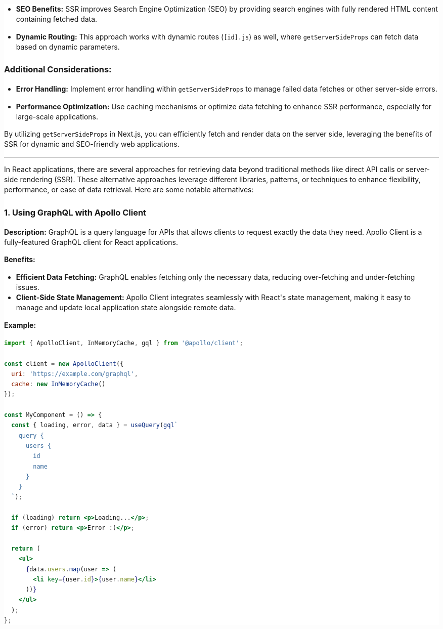 - **SEO Benefits:** SSR improves Search Engine Optimization (SEO) by providing search engines with fully rendered HTML content containing fetched data.

- **Dynamic Routing:** This approach works with dynamic routes (`[id].js`) as well, where `getServerSideProps` can fetch data based on dynamic parameters.

### Additional Considerations:

- **Error Handling:** Implement error handling within `getServerSideProps` to manage failed data fetches or other server-side errors.

- **Performance Optimization:** Use caching mechanisms or optimize data fetching to enhance SSR performance, especially for large-scale applications.

By utilizing `getServerSideProps` in Next.js, you can efficiently fetch and render data on the server side, leveraging the benefits of SSR for dynamic and SEO-friendly web applications.

----------------------------------------------------------------------------

In React applications, there are several approaches for retrieving data beyond traditional methods like direct API calls or server-side rendering (SSR). These alternative approaches leverage different libraries, patterns, or techniques to enhance flexibility, performance, or ease of data retrieval. Here are some notable alternatives:

### 1. **Using GraphQL with Apollo Client**

**Description:** GraphQL is a query language for APIs that allows clients to request exactly the data they need. Apollo Client is a fully-featured GraphQL client for React applications.

**Benefits:**
- **Efficient Data Fetching:** GraphQL enables fetching only the necessary data, reducing over-fetching and under-fetching issues.
- **Client-Side State Management:** Apollo Client integrates seamlessly with React's state management, making it easy to manage and update local application state alongside remote data.

**Example:**
```jsx
import { ApolloClient, InMemoryCache, gql } from '@apollo/client';

const client = new ApolloClient({
  uri: 'https://example.com/graphql',
  cache: new InMemoryCache()
});

const MyComponent = () => {
  const { loading, error, data } = useQuery(gql`
    query {
      users {
        id
        name
      }
    }
  `);

  if (loading) return <p>Loading...</p>;
  if (error) return <p>Error :(</p>;

  return (
    <ul>
      {data.users.map(user => (
        <li key={user.id}>{user.name}</li>
      ))}
    </ul>
  );
};
```
